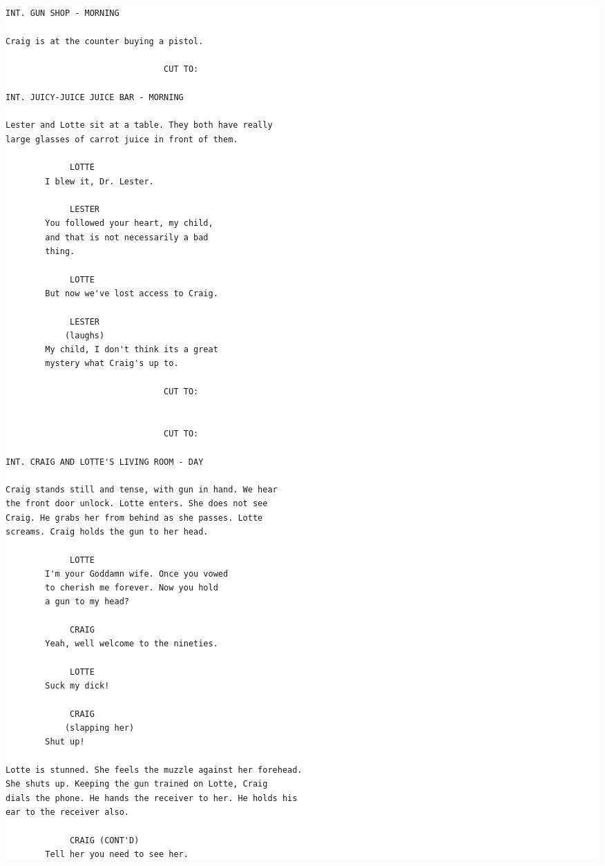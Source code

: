 	INT. GUN SHOP - MORNING

	Craig is at the counter buying a pistol.

									CUT TO:

	INT. JUICY-JUICE JUICE BAR - MORNING

	Lester and Lotte sit at a table. They both have really
	large glasses of carrot juice in front of them.

				 LOTTE
		    I blew it, Dr. Lester.

				 LESTER
		    You followed your heart, my child,
		    and that is not necessarily a bad
		    thing.

				 LOTTE
		    But now we've lost access to Craig.

				 LESTER
			    (laughs)
		    My child, I don't think its a great
		    mystery what Craig's up to.

									CUT TO:


									CUT TO:

	INT. CRAIG AND LOTTE'S LIVING ROOM - DAY

	Craig stands still and tense, with gun in hand. We hear
	the front door unlock. Lotte enters. She does not see
	Craig. He grabs her from behind as she passes. Lotte
	screams. Craig holds the gun to her head.

				 LOTTE
		    I'm your Goddamn wife. Once you vowed
		    to cherish me forever. Now you hold
		    a gun to my head?

				 CRAIG
		    Yeah, well welcome to the nineties.

				 LOTTE
		    Suck my dick!

				 CRAIG
			    (slapping her)
		    Shut up!

	Lotte is stunned. She feels the muzzle against her forehead.
	She shuts up. Keeping the gun trained on Lotte, Craig
	dials the phone. He hands the receiver to her. He holds his
	ear to the receiver also.

				 CRAIG (CONT'D)
		    Tell her you need to see her.
